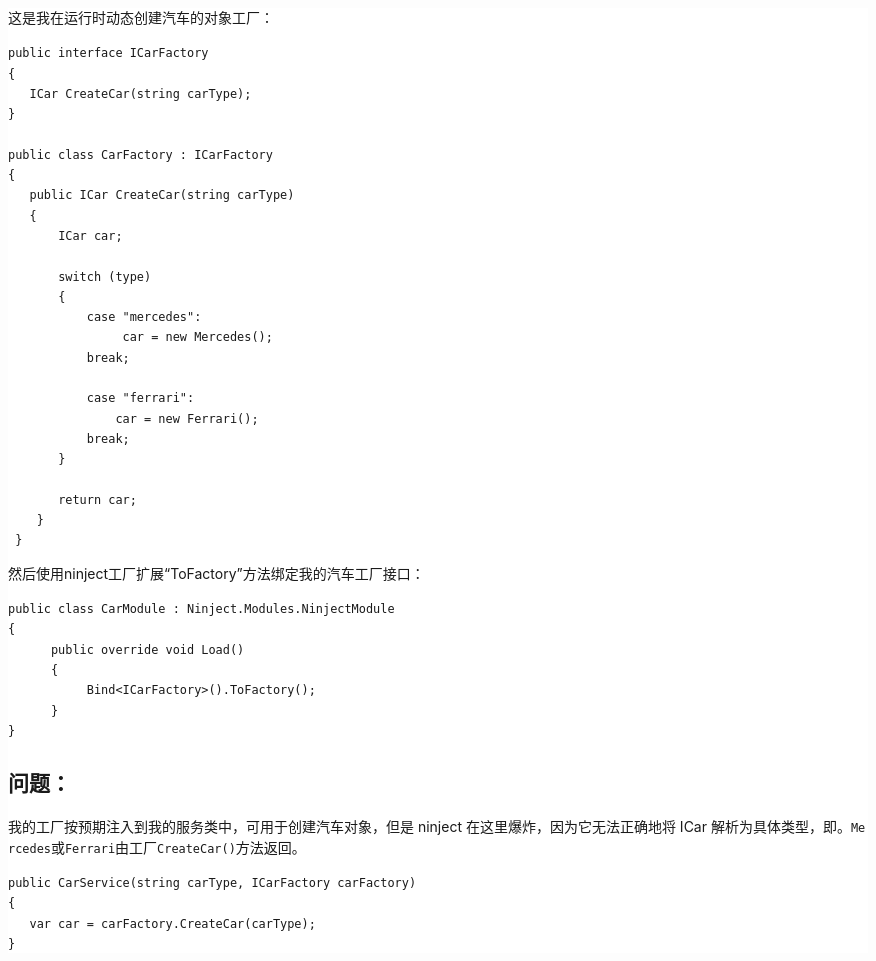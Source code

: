 这是我在运行时动态创建汽车的对象工厂：

```
public interface ICarFactory
{
   ICar CreateCar(string carType);
}

public class CarFactory : ICarFactory 
{
   public ICar CreateCar(string carType)
   {
       ICar car;

       switch (type)
       {
           case "mercedes":
                car = new Mercedes();
           break;

           case "ferrari":
               car = new Ferrari();
           break;
       }

       return car;
    }
 } 
```

然后使用ninject工厂扩展“ToFactory”方法绑定我的汽车工厂接口：

```
public class CarModule : Ninject.Modules.NinjectModule
{
      public override void Load()
      {
           Bind<ICarFactory>().ToFactory();
      }
} 
```

## 问题：

我的工厂按预期注入到我的服务类中，可用于创建汽车对象，但是 ninject 在这里爆炸，因为它无法正确地将 ICar 解析为具体类型，即。`Mercedes`或`Ferrari`由工厂`CreateCar()`方法返回。

```
public CarService(string carType, ICarFactory carFactory)
{
   var car = carFactory.CreateCar(carType);
} 
```
